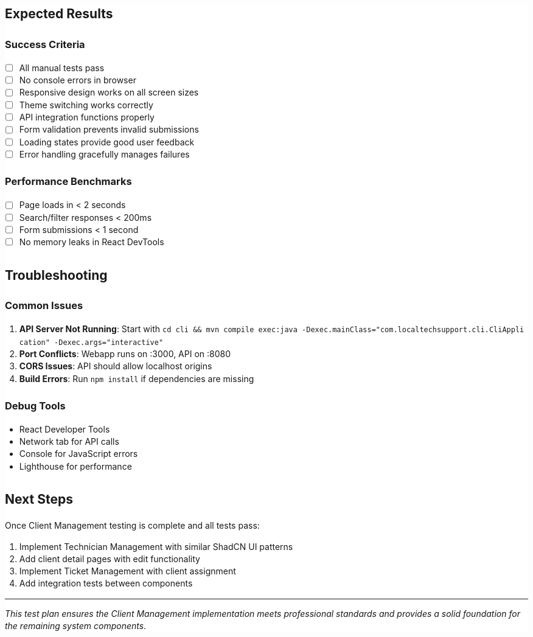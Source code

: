 ## Expected Results

### Success Criteria
- [ ] All manual tests pass
- [ ] No console errors in browser
- [ ] Responsive design works on all screen sizes
- [ ] Theme switching works correctly
- [ ] API integration functions properly
- [ ] Form validation prevents invalid submissions
- [ ] Loading states provide good user feedback
- [ ] Error handling gracefully manages failures

### Performance Benchmarks
- [ ] Page loads in < 2 seconds
- [ ] Search/filter responses < 200ms
- [ ] Form submissions < 1 second
- [ ] No memory leaks in React DevTools

## Troubleshooting

### Common Issues
1. **API Server Not Running**: Start with `cd cli && mvn compile exec:java -Dexec.mainClass="com.localtechsupport.cli.CliApplication" -Dexec.args="interactive"`
2. **Port Conflicts**: Webapp runs on :3000, API on :8080
3. **CORS Issues**: API should allow localhost origins
4. **Build Errors**: Run `npm install` if dependencies are missing

### Debug Tools
- React Developer Tools
- Network tab for API calls
- Console for JavaScript errors
- Lighthouse for performance

## Next Steps
Once Client Management testing is complete and all tests pass:
1. Implement Technician Management with similar ShadCN UI patterns
2. Add client detail pages with edit functionality  
3. Implement Ticket Management with client assignment
4. Add integration tests between components

---

*This test plan ensures the Client Management implementation meets professional standards and provides a solid foundation for the remaining system components.*